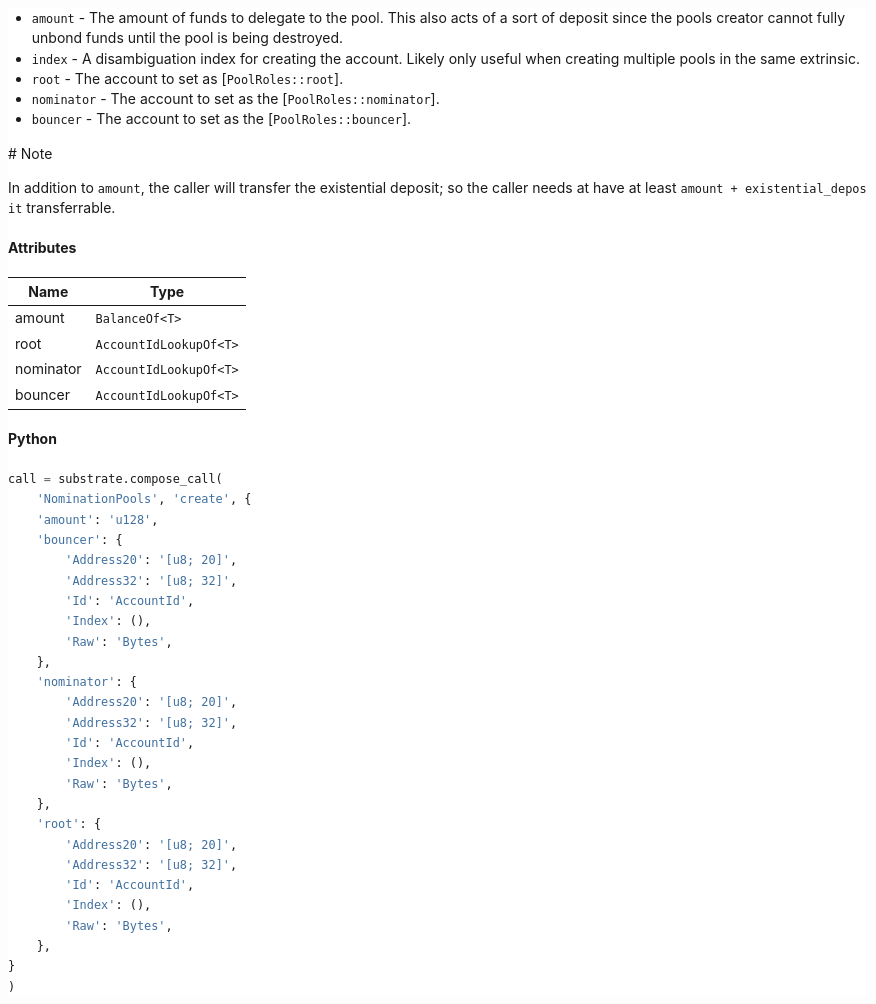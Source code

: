 * `amount` - The amount of funds to delegate to the pool. This also acts of a sort of
  deposit since the pools creator cannot fully unbond funds until the pool is being
  destroyed.
* `index` - A disambiguation index for creating the account. Likely only useful when
  creating multiple pools in the same extrinsic.
* `root` - The account to set as [`PoolRoles::root`].
* `nominator` - The account to set as the [`PoolRoles::nominator`].
* `bouncer` - The account to set as the [`PoolRoles::bouncer`].

\# Note

In addition to `amount`, the caller will transfer the existential deposit; so the caller
needs at have at least `amount + existential_deposit` transferrable.
#### Attributes
| Name | Type |
| -------- | -------- | 
| amount | `BalanceOf<T>` | 
| root | `AccountIdLookupOf<T>` | 
| nominator | `AccountIdLookupOf<T>` | 
| bouncer | `AccountIdLookupOf<T>` | 

#### Python
```python
call = substrate.compose_call(
    'NominationPools', 'create', {
    'amount': 'u128',
    'bouncer': {
        'Address20': '[u8; 20]',
        'Address32': '[u8; 32]',
        'Id': 'AccountId',
        'Index': (),
        'Raw': 'Bytes',
    },
    'nominator': {
        'Address20': '[u8; 20]',
        'Address32': '[u8; 32]',
        'Id': 'AccountId',
        'Index': (),
        'Raw': 'Bytes',
    },
    'root': {
        'Address20': '[u8; 20]',
        'Address32': '[u8; 32]',
        'Id': 'AccountId',
        'Index': (),
        'Raw': 'Bytes',
    },
}
)
```
